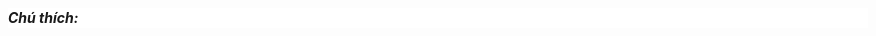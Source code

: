 _**Chú thích:**_

[^1]: Mangala Sutta, Kinh Hạnh Phúc. Xem Phụ Bản I.

[^2]: Yamaka Patihariya, thường được gọi "đôi phép thần thông", là hai phép lạ phát sanh cùng một lúc. Đây là thần thông mà chỉ một vị Phật mới có. Do phép này, nước và lửa phun ra cùng một lỗ chân lông. Bản chú giải Patisambhida-magga ghi rằng lửa và nước có nghĩa là tia sáng đỏ và tia sáng xanh.

[^3]: Vua Suddhodana (Tịnh Phạn) đảnh lễ lần thứ nhất khi thấy hoàng tử lúc mới sanh, gác chân lên đầu tóc Đạo Sĩ Asita. Lần thứ nhì trong lễ đi cày, khi thấy Thái tử ngồi hành thiền.

[^4]: Xem Jataka, Túc Sanh Truyện, Tập VI, trang 479, số 547; Dhammapadatthakatha, Tập III, trang 163-164\. Câu chuyện lý thú này, dài nhất trong bản chú giải Túc Sanh Truyện, cho thấy đức độ quảng đại khoan hồng của Đức Phật thật là vô hạn.

[^5]: Dhammapada, Kinh Pháp Cú, câu 168.

[^6]: Dhammapada, Kinh Pháp Cú, câu 169.

[^7]: Túc Sanh Truyện, số 447

[^8]: Xem bảng gia phả, cuối Chương 1

[^9]: Bản chú giải bộ Anguttara Nikaya, Tăng Nhứt A Hàm, ghi: "Một vị Phật chỉ có bốn đệ tử đắc đại thần thông (Maha Abhinna). Những đệ tử khác chỉ có thể nhớ được đến 100.000 Kalpa (châu kỳ), không thể hơn. Nhưng vị đắc đại thần thông có thể nhớ lại vô số kỷ nguyên. Trong thời Đức Phật chỉ có bốn vị đắc đại thần thông là hai vị đại đệ tử, vị Trưởng lão Bakkula và Đức Bhadda Kaccana, tức bà Yasodhara (Da Du Đà La). Chỉ có bốn vị ấy."

[^10]: Trang 584-590\. Nơi đây, bà thuật lại mối liên hệ giữa bà và Bồ Tát khi Ngài gặp Đức Phật Dipamkara và phát nguyện trở thành Phật.

[^11]: Đúng ngữ nguyên "La"là bị cột lại hay bị nắm lấy; và "Rahu" là dây trói buộc.

[^12]: Xem Buddhist Legends, phần I, trang 219.

[^13]: Majjhima Nikaya, Trung A-hàm, 61

[^14]: Samyutta Nikaya, phần 2 trang 244-253 và Kindred Sayings, phần 2 trang 164-168.

[^15]: Sutta Nipata, Rahula Sutta. Chalmers' "Buddha's Teachings", trang 81

[^16]: Majjhima Nikaya, Trung A-hàm, số 62.

[^17]: Xem Anattalakkhana Sutta, Kinh Vô Ngã Tướng, bài Pháp thứ nhì, chương 6, trang 117-119.

[^18]: Cái được gọi là chúng sanh gồm năm uẩn. Ngoài năm uẩn ấy không có chúng sanh. nếu bỏ năm uẩn ra sẽ không còn gì tồn tại. Không có linh hồn hay bản ngã trong một uẩn riêng lẻ, không có linh hồn trong năm uẩn hợp lại, mà linh hồn cũng không có ngoài năm uẩn ấy.

[^20]: Psalms of the Brethren, trang 183\. Những câu 297-298. 
